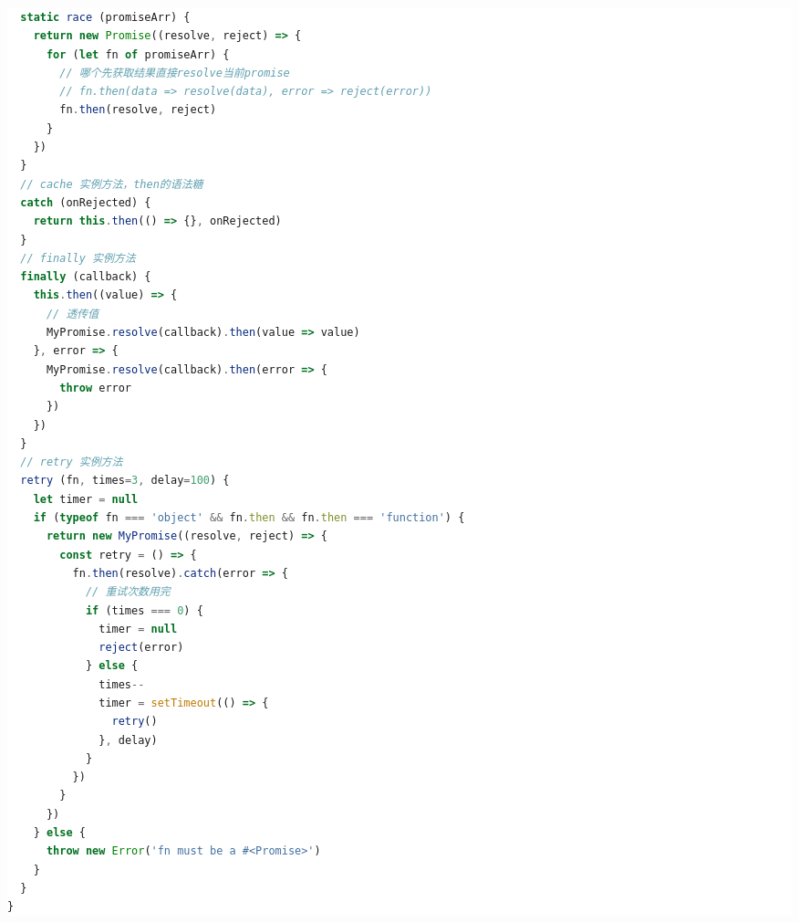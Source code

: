```js
  static race (promiseArr) {
    return new Promise((resolve, reject) => {
      for (let fn of promiseArr) {
        // 哪个先获取结果直接resolve当前promise
        // fn.then(data => resolve(data), error => reject(error))
        fn.then(resolve, reject)
      }
    })
  }
  // cache 实例方法，then的语法糖
  catch (onRejected) {
    return this.then(() => {}, onRejected)
  }
  // finally 实例方法
  finally (callback) {
    this.then((value) => {
      // 透传值
      MyPromise.resolve(callback).then(value => value)
    }, error => {
      MyPromise.resolve(callback).then(error => {
        throw error
      })
    })
  }
  // retry 实例方法
  retry (fn, times=3, delay=100) {
    let timer = null
    if (typeof fn === 'object' && fn.then && fn.then === 'function') {
      return new MyPromise((resolve, reject) => {
        const retry = () => {
          fn.then(resolve).catch(error => {
            // 重试次数用完
            if (times === 0) {
              timer = null
              reject(error)
            } else {
              times--
              timer = setTimeout(() => {
                retry()
              }, delay)
            }
          })
        }
      })
    } else {
      throw new Error('fn must be a #<Promise>')
    }
  }
}
```
